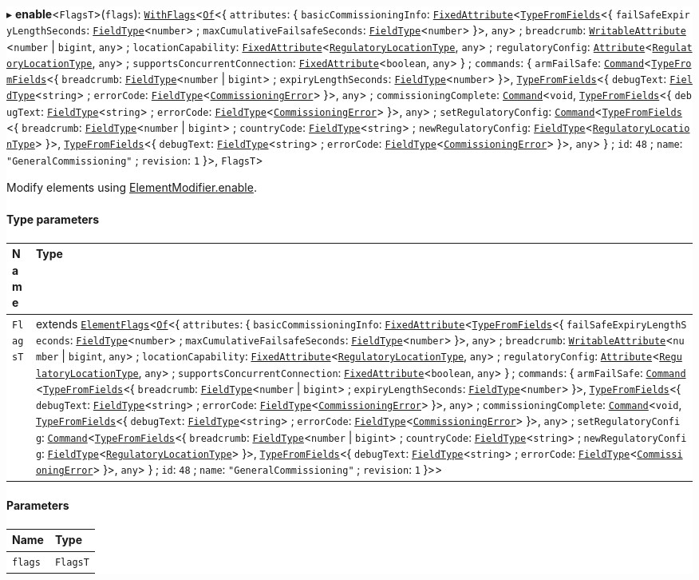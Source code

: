 ▸ **enable**\<`FlagsT`\>(`flags`): [`WithFlags`](../modules/exports_cluster.ElementModifier.md#withflags)\<[`Of`](exports_cluster.ClusterType.Of.md)\<\{ `attributes`: \{ `basicCommissioningInfo`: [`FixedAttribute`](exports_cluster.FixedAttribute.md)\<[`TypeFromFields`](../modules/exports_tlv.md#typefromfields)\<\{ `failSafeExpiryLengthSeconds`: [`FieldType`](exports_tlv.FieldType.md)\<`number`\> ; `maxCumulativeFailsafeSeconds`: [`FieldType`](exports_tlv.FieldType.md)\<`number`\>  }\>, `any`\> ; `breadcrumb`: [`WritableAttribute`](exports_cluster.WritableAttribute.md)\<`number` \| `bigint`, `any`\> ; `locationCapability`: [`FixedAttribute`](exports_cluster.FixedAttribute.md)\<[`RegulatoryLocationType`](../enums/exports_cluster.GeneralCommissioning.RegulatoryLocationType.md), `any`\> ; `regulatoryConfig`: [`Attribute`](exports_cluster.Attribute.md)\<[`RegulatoryLocationType`](../enums/exports_cluster.GeneralCommissioning.RegulatoryLocationType.md), `any`\> ; `supportsConcurrentConnection`: [`FixedAttribute`](exports_cluster.FixedAttribute.md)\<`boolean`, `any`\>  } ; `commands`: \{ `armFailSafe`: [`Command`](exports_cluster.Command.md)\<[`TypeFromFields`](../modules/exports_tlv.md#typefromfields)\<\{ `breadcrumb`: [`FieldType`](exports_tlv.FieldType.md)\<`number` \| `bigint`\> ; `expiryLengthSeconds`: [`FieldType`](exports_tlv.FieldType.md)\<`number`\>  }\>, [`TypeFromFields`](../modules/exports_tlv.md#typefromfields)\<\{ `debugText`: [`FieldType`](exports_tlv.FieldType.md)\<`string`\> ; `errorCode`: [`FieldType`](exports_tlv.FieldType.md)\<[`CommissioningError`](../enums/exports_cluster.GeneralCommissioning.CommissioningError.md)\>  }\>, `any`\> ; `commissioningComplete`: [`Command`](exports_cluster.Command.md)\<`void`, [`TypeFromFields`](../modules/exports_tlv.md#typefromfields)\<\{ `debugText`: [`FieldType`](exports_tlv.FieldType.md)\<`string`\> ; `errorCode`: [`FieldType`](exports_tlv.FieldType.md)\<[`CommissioningError`](../enums/exports_cluster.GeneralCommissioning.CommissioningError.md)\>  }\>, `any`\> ; `setRegulatoryConfig`: [`Command`](exports_cluster.Command.md)\<[`TypeFromFields`](../modules/exports_tlv.md#typefromfields)\<\{ `breadcrumb`: [`FieldType`](exports_tlv.FieldType.md)\<`number` \| `bigint`\> ; `countryCode`: [`FieldType`](exports_tlv.FieldType.md)\<`string`\> ; `newRegulatoryConfig`: [`FieldType`](exports_tlv.FieldType.md)\<[`RegulatoryLocationType`](../enums/exports_cluster.GeneralCommissioning.RegulatoryLocationType.md)\>  }\>, [`TypeFromFields`](../modules/exports_tlv.md#typefromfields)\<\{ `debugText`: [`FieldType`](exports_tlv.FieldType.md)\<`string`\> ; `errorCode`: [`FieldType`](exports_tlv.FieldType.md)\<[`CommissioningError`](../enums/exports_cluster.GeneralCommissioning.CommissioningError.md)\>  }\>, `any`\>  } ; `id`: ``48`` ; `name`: ``"GeneralCommissioning"`` ; `revision`: ``1``  }\>, `FlagsT`\>

Modify elements using [ElementModifier.enable](../classes/exports_cluster.ElementModifier-1.md#enable).

#### Type parameters

| Name | Type |
| :------ | :------ |
| `FlagsT` | extends [`ElementFlags`](../modules/exports_cluster.ElementModifier.md#elementflags)\<[`Of`](exports_cluster.ClusterType.Of.md)\<\{ `attributes`: \{ `basicCommissioningInfo`: [`FixedAttribute`](exports_cluster.FixedAttribute.md)\<[`TypeFromFields`](../modules/exports_tlv.md#typefromfields)\<\{ `failSafeExpiryLengthSeconds`: [`FieldType`](exports_tlv.FieldType.md)\<`number`\> ; `maxCumulativeFailsafeSeconds`: [`FieldType`](exports_tlv.FieldType.md)\<`number`\>  }\>, `any`\> ; `breadcrumb`: [`WritableAttribute`](exports_cluster.WritableAttribute.md)\<`number` \| `bigint`, `any`\> ; `locationCapability`: [`FixedAttribute`](exports_cluster.FixedAttribute.md)\<[`RegulatoryLocationType`](../enums/exports_cluster.GeneralCommissioning.RegulatoryLocationType.md), `any`\> ; `regulatoryConfig`: [`Attribute`](exports_cluster.Attribute.md)\<[`RegulatoryLocationType`](../enums/exports_cluster.GeneralCommissioning.RegulatoryLocationType.md), `any`\> ; `supportsConcurrentConnection`: [`FixedAttribute`](exports_cluster.FixedAttribute.md)\<`boolean`, `any`\>  } ; `commands`: \{ `armFailSafe`: [`Command`](exports_cluster.Command.md)\<[`TypeFromFields`](../modules/exports_tlv.md#typefromfields)\<\{ `breadcrumb`: [`FieldType`](exports_tlv.FieldType.md)\<`number` \| `bigint`\> ; `expiryLengthSeconds`: [`FieldType`](exports_tlv.FieldType.md)\<`number`\>  }\>, [`TypeFromFields`](../modules/exports_tlv.md#typefromfields)\<\{ `debugText`: [`FieldType`](exports_tlv.FieldType.md)\<`string`\> ; `errorCode`: [`FieldType`](exports_tlv.FieldType.md)\<[`CommissioningError`](../enums/exports_cluster.GeneralCommissioning.CommissioningError.md)\>  }\>, `any`\> ; `commissioningComplete`: [`Command`](exports_cluster.Command.md)\<`void`, [`TypeFromFields`](../modules/exports_tlv.md#typefromfields)\<\{ `debugText`: [`FieldType`](exports_tlv.FieldType.md)\<`string`\> ; `errorCode`: [`FieldType`](exports_tlv.FieldType.md)\<[`CommissioningError`](../enums/exports_cluster.GeneralCommissioning.CommissioningError.md)\>  }\>, `any`\> ; `setRegulatoryConfig`: [`Command`](exports_cluster.Command.md)\<[`TypeFromFields`](../modules/exports_tlv.md#typefromfields)\<\{ `breadcrumb`: [`FieldType`](exports_tlv.FieldType.md)\<`number` \| `bigint`\> ; `countryCode`: [`FieldType`](exports_tlv.FieldType.md)\<`string`\> ; `newRegulatoryConfig`: [`FieldType`](exports_tlv.FieldType.md)\<[`RegulatoryLocationType`](../enums/exports_cluster.GeneralCommissioning.RegulatoryLocationType.md)\>  }\>, [`TypeFromFields`](../modules/exports_tlv.md#typefromfields)\<\{ `debugText`: [`FieldType`](exports_tlv.FieldType.md)\<`string`\> ; `errorCode`: [`FieldType`](exports_tlv.FieldType.md)\<[`CommissioningError`](../enums/exports_cluster.GeneralCommissioning.CommissioningError.md)\>  }\>, `any`\>  } ; `id`: ``48`` ; `name`: ``"GeneralCommissioning"`` ; `revision`: ``1``  }\>\> |

#### Parameters

| Name | Type |
| :------ | :------ |
| `flags` | `FlagsT` |
